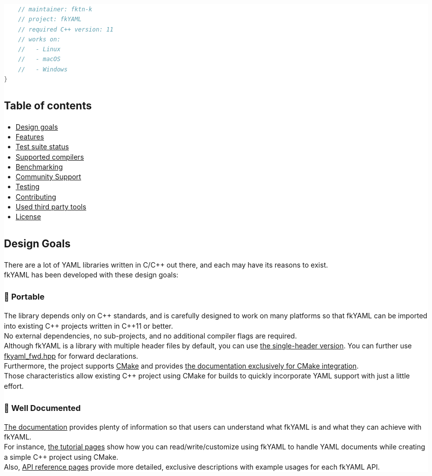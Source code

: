 ```cpp
    // maintainer: fktn-k
    // project: fkYAML
    // required C++ version: 11
    // works on:
    //   - Linux
    //   - macOS
    //   - Windows
}
```

## Table of contents
* [Design goals](#design-goals)
* [Features](#features)
* [Test suite status](#test-suite-status)
* [Supported compilers](#supported-compilers)
* [Benchmarking](#benchmarking)
* [Community Support](#community-support)
* [Testing](#testing)
* [Contributing](#contributing)
* [Used third party tools](#used-third-party-tools)
* [License](#license)

## Design Goals
There are a lot of YAML libraries written in C/C++ out there, and each may have its reasons to exist.  
fkYAML has been developed with these design goals:  

### :briefcase: **Portable**  
The library depends only on C++ standards, and is carefully designed to work on many platforms so that fkYAML can be imported into existing C++ projects written in C++11 or better.  
No external dependencies, no sub-projects, and no additional compiler flags are required.  
Although fkYAML is a library with multiple header files by default, you can use [the single-header version](https://github.com/fktn-k/fkYAML/blob/develop/single_include/fkYAML/node.hpp). You can further use [fkyaml_fwd.hpp](https://github.com/fktn-k/fkYAML/blob/develop/single_include/fkYAML/fkyaml_fwd.hpp) for forward declarations.  
Furthermore, the project supports [CMake](https://cmake.org/) and provides [the documentation exclusively for CMake integration](https://fktn-k.github.io/fkYAML/tutorials/cmake_integration).  
Those characteristics allow existing C++ project using CMake for builds to quickly incorporate YAML support with just a little effort.  

### :memo: **Well Documented**  
[The documentation](https://fktn-k.github.io/fkYAML/) provides plenty of information so that users can understand what fkYAML is and what they can achieve with fkYAML.  
For instance, [the tutorial pages](https://fktn-k.github.io/fkYAML/tutorials/) show how you can read/write/customize using fkYAML to handle YAML documents while creating a simple C++ project using CMake.  
Also, [API reference pages](https://fktn-k.github.io/fkYAML/api/) provide more detailed, exclusive descriptions with example usages for each fkYAML API.  
